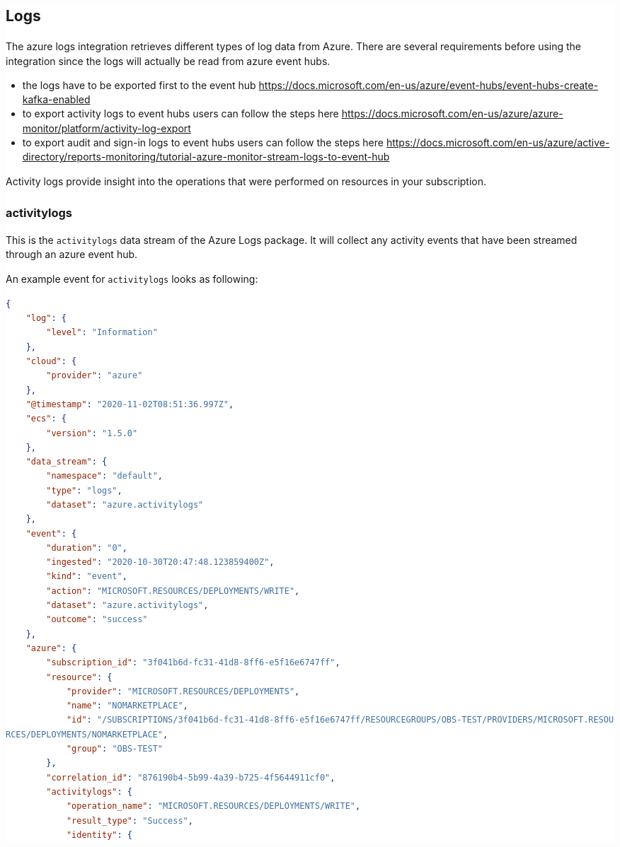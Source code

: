 ## Logs

The azure logs integration retrieves different types of log data from Azure.
There are several requirements before using the integration since the logs will actually be read from azure event hubs.

   * the logs have to be exported first to the event hub https://docs.microsoft.com/en-us/azure/event-hubs/event-hubs-create-kafka-enabled
   * to export activity logs to event hubs users can follow the steps here https://docs.microsoft.com/en-us/azure/azure-monitor/platform/activity-log-export
   * to export audit and sign-in logs to event hubs users can follow the steps here https://docs.microsoft.com/en-us/azure/active-directory/reports-monitoring/tutorial-azure-monitor-stream-logs-to-event-hub



Activity logs provide insight into the operations that were performed on resources in your subscription.


### activitylogs

This is the `activitylogs` data stream of the Azure Logs package. It will collect any activity events that have been streamed through an azure event hub.

An example event for `activitylogs` looks as following:

```json
{
    "log": {
        "level": "Information"
    },
    "cloud": {
        "provider": "azure"
    },
    "@timestamp": "2020-11-02T08:51:36.997Z",
    "ecs": {
        "version": "1.5.0"
    },
    "data_stream": {
        "namespace": "default",
        "type": "logs",
        "dataset": "azure.activitylogs"
    },
    "event": {
        "duration": "0",
        "ingested": "2020-10-30T20:47:48.123859400Z",
        "kind": "event",
        "action": "MICROSOFT.RESOURCES/DEPLOYMENTS/WRITE",
        "dataset": "azure.activitylogs",
        "outcome": "success"
    },
    "azure": {
        "subscription_id": "3f041b6d-fc31-41d8-8ff6-e5f16e6747ff",
        "resource": {
            "provider": "MICROSOFT.RESOURCES/DEPLOYMENTS",
            "name": "NOMARKETPLACE",
            "id": "/SUBSCRIPTIONS/3f041b6d-fc31-41d8-8ff6-e5f16e6747ff/RESOURCEGROUPS/OBS-TEST/PROVIDERS/MICROSOFT.RESOURCES/DEPLOYMENTS/NOMARKETPLACE",
            "group": "OBS-TEST"
        },
        "correlation_id": "876190b4-5b99-4a39-b725-4f5644911cf0",
        "activitylogs": {
            "operation_name": "MICROSOFT.RESOURCES/DEPLOYMENTS/WRITE",
            "result_type": "Success",
            "identity": {
```